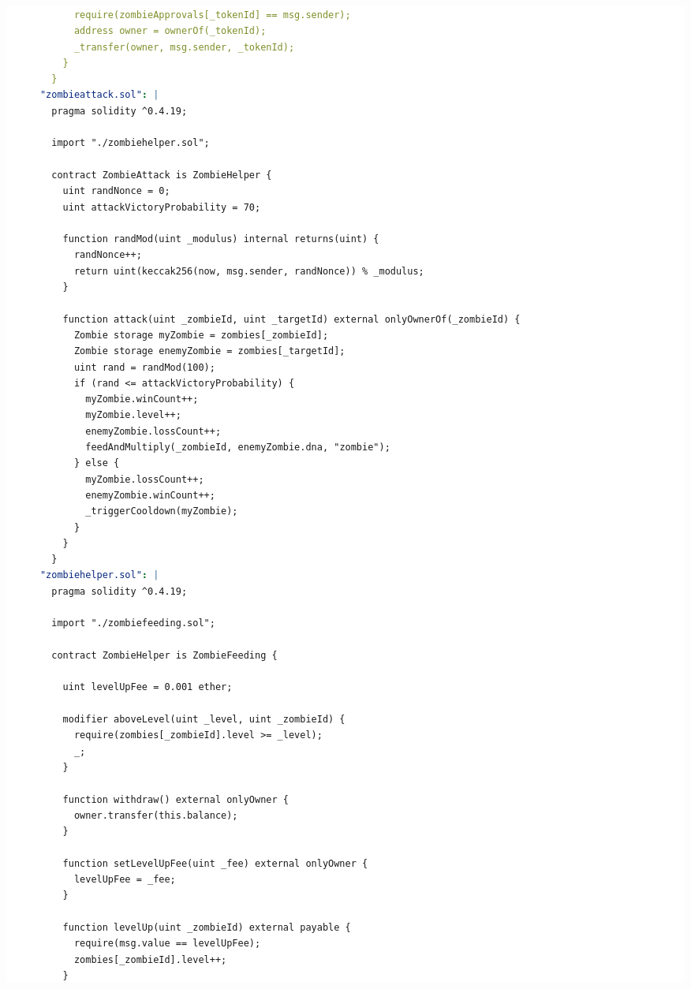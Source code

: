 ```yaml
            require(zombieApprovals[_tokenId] == msg.sender);
            address owner = ownerOf(_tokenId);
            _transfer(owner, msg.sender, _tokenId);
          }
        }
      "zombieattack.sol": |
        pragma solidity ^0.4.19;

        import "./zombiehelper.sol";

        contract ZombieAttack is ZombieHelper {
          uint randNonce = 0;
          uint attackVictoryProbability = 70;

          function randMod(uint _modulus) internal returns(uint) {
            randNonce++;
            return uint(keccak256(now, msg.sender, randNonce)) % _modulus;
          }

          function attack(uint _zombieId, uint _targetId) external onlyOwnerOf(_zombieId) {
            Zombie storage myZombie = zombies[_zombieId];
            Zombie storage enemyZombie = zombies[_targetId];
            uint rand = randMod(100);
            if (rand <= attackVictoryProbability) {
              myZombie.winCount++;
              myZombie.level++;
              enemyZombie.lossCount++;
              feedAndMultiply(_zombieId, enemyZombie.dna, "zombie");
            } else {
              myZombie.lossCount++;
              enemyZombie.winCount++;
              _triggerCooldown(myZombie);
            }
          }
        }
      "zombiehelper.sol": |
        pragma solidity ^0.4.19;

        import "./zombiefeeding.sol";

        contract ZombieHelper is ZombieFeeding {

          uint levelUpFee = 0.001 ether;

          modifier aboveLevel(uint _level, uint _zombieId) {
            require(zombies[_zombieId].level >= _level);
            _;
          }

          function withdraw() external onlyOwner {
            owner.transfer(this.balance);
          }

          function setLevelUpFee(uint _fee) external onlyOwner {
            levelUpFee = _fee;
          }

          function levelUp(uint _zombieId) external payable {
            require(msg.value == levelUpFee);
            zombies[_zombieId].level++;
          }

```